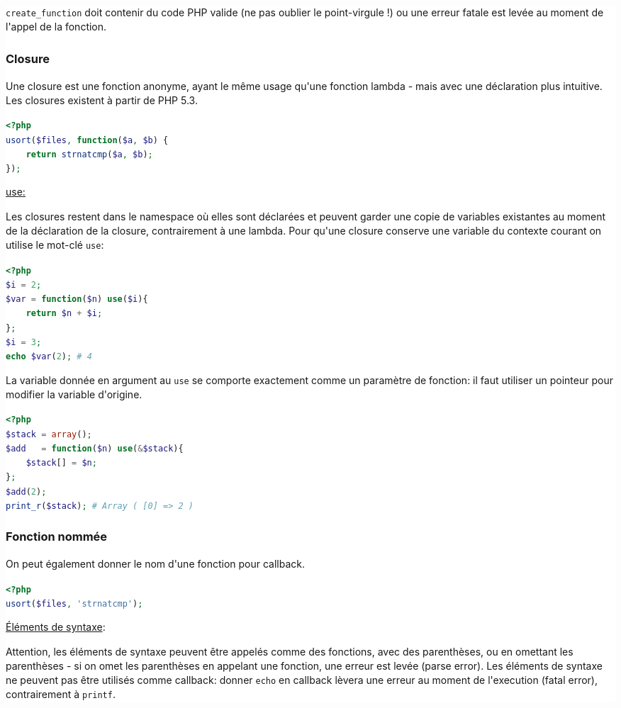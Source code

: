 `create_function` doit contenir du code PHP valide (ne pas oublier le point-virgule !) ou une erreur fatale est levée au moment de l'appel de la fonction.

### Closure

Une closure est une fonction anonyme, ayant le même usage qu'une fonction lambda - mais avec une déclaration plus intuitive. Les closures existent à partir de PHP 5.3.

``` php
<?php
usort($files, function($a, $b) {
    return strnatcmp($a, $b);
});
```

<ins>use<ins>:

Les closures restent dans le namespace où elles sont déclarées et peuvent garder une copie de variables existantes au moment de la déclaration de la closure, contrairement à une lambda. Pour qu'une closure conserve une variable du contexte courant on utilise le mot-clé `use`:

``` php
<?php
$i = 2;
$var = function($n) use($i){
    return $n + $i;
};
$i = 3;
echo $var(2); # 4
```

La variable donnée en argument au `use` se comporte exactement comme un paramètre de fonction: il faut utiliser un pointeur pour modifier la variable d'origine.

``` php
<?php
$stack = array();
$add   = function($n) use(&$stack){
    $stack[] = $n;
};
$add(2);
print_r($stack); # Array ( [0] => 2 ) 
```

### Fonction nommée

On peut également donner le nom d'une fonction pour callback.

``` php
<?php
usort($files, 'strnatcmp');
```

<ins>Éléments de syntaxe</ins>:

Attention, les éléments de syntaxe peuvent être appelés comme des fonctions, avec des parenthèses, ou en omettant les parenthèses - si on omet les parenthèses en appelant une fonction, une erreur est levée (parse error). Les éléments de syntaxe ne peuvent pas être utilisés comme callback: donner `echo` en callback lèvera une erreur au moment de l'execution (fatal error), contrairement à `printf`.
